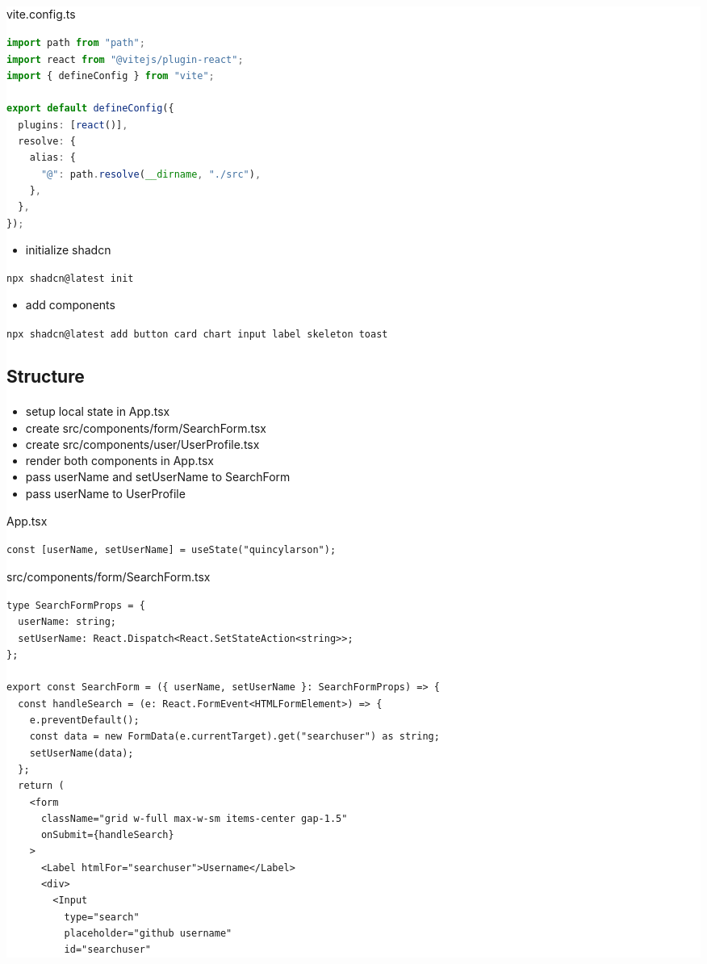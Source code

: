 vite.config.ts

```ts
import path from "path";
import react from "@vitejs/plugin-react";
import { defineConfig } from "vite";

export default defineConfig({
  plugins: [react()],
  resolve: {
    alias: {
      "@": path.resolve(__dirname, "./src"),
    },
  },
});
```

- initialize shadcn

```bash
npx shadcn@latest init
```

- add components

```bash
npx shadcn@latest add button card chart input label skeleton toast
```

## Structure

- setup local state in App.tsx
- create src/components/form/SearchForm.tsx
- create src/components/user/UserProfile.tsx
- render both components in App.tsx
- pass userName and setUserName to SearchForm
- pass userName to UserProfile

App.tsx

```tsx
const [userName, setUserName] = useState("quincylarson");
```

src/components/form/SearchForm.tsx

```tsx
type SearchFormProps = {
  userName: string;
  setUserName: React.Dispatch<React.SetStateAction<string>>;
};

export const SearchForm = ({ userName, setUserName }: SearchFormProps) => {
  const handleSearch = (e: React.FormEvent<HTMLFormElement>) => {
    e.preventDefault();
    const data = new FormData(e.currentTarget).get("searchuser") as string;
    setUserName(data);
  };
  return (
    <form
      className="grid w-full max-w-sm items-center gap-1.5"
      onSubmit={handleSearch}
    >
      <Label htmlFor="searchuser">Username</Label>
      <div>
        <Input
          type="search"
          placeholder="github username"
          id="searchuser"
```
